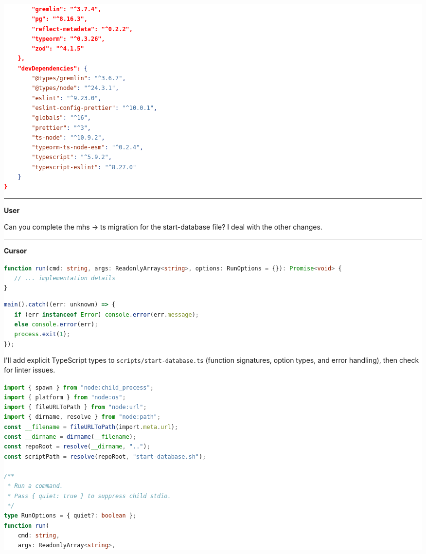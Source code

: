 ```json
        "gremlin": "^3.7.4",
        "pg": "^8.16.3",
        "reflect-metadata": "^0.2.2",
        "typeorm": "^0.3.26",
        "zod": "^4.1.5"
    },
    "devDependencies": {
        "@types/gremlin": "^3.6.7",
        "@types/node": "^24.3.1",
        "eslint": "^9.23.0",
        "eslint-config-prettier": "^10.0.1",
        "globals": "^16",
        "prettier": "^3",
        "ts-node": "^10.9.2",
        "typeorm-ts-node-esm": "^0.2.4",
        "typescript": "^5.9.2",
        "typescript-eslint": "^8.27.0"
    }
}

```

---

**User**

Can you complete the mhs → ts migration for the start-database file?
I deal with the other changes.

---

**Cursor**

```typescript
function run(cmd: string, args: ReadonlyArray<string>, options: RunOptions = {}): Promise<void> {
   // ... implementation details
}
```

```javascript
main().catch((err: unknown) => {
   if (err instanceof Error) console.error(err.message);
   else console.error(err);
   process.exit(1);
});
```

I'll add explicit TypeScript types to `scripts/start-database.ts` (function signatures, option types, and error handling), then check for linter issues.

```typescript
import { spawn } from "node:child_process";
import { platform } from "node:os";
import { fileURLToPath } from "node:url";
import { dirname, resolve } from "node:path";
const __filename = fileURLToPath(import.meta.url);
const __dirname = dirname(__filename);
const repoRoot = resolve(__dirname, "..");
const scriptPath = resolve(repoRoot, "start-database.sh");

/**
 * Run a command.
 * Pass { quiet: true } to suppress child stdio.
 */
type RunOptions = { quiet?: boolean };
function run(
    cmd: string,
    args: ReadonlyArray<string>,
```